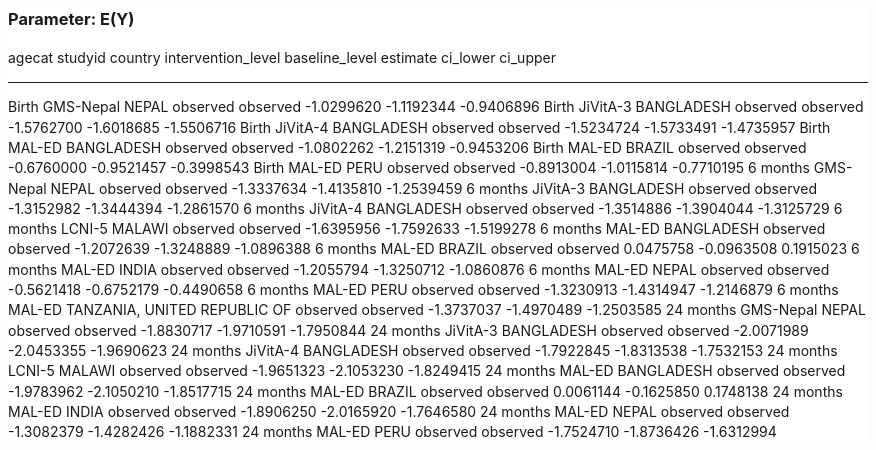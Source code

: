 
### Parameter: E(Y)


agecat      studyid     country                        intervention_level   baseline_level      estimate     ci_lower     ci_upper
----------  ----------  -----------------------------  -------------------  ---------------  -----------  -----------  -----------
Birth       GMS-Nepal   NEPAL                          observed             observed          -1.0299620   -1.1192344   -0.9406896
Birth       JiVitA-3    BANGLADESH                     observed             observed          -1.5762700   -1.6018685   -1.5506716
Birth       JiVitA-4    BANGLADESH                     observed             observed          -1.5234724   -1.5733491   -1.4735957
Birth       MAL-ED      BANGLADESH                     observed             observed          -1.0802262   -1.2151319   -0.9453206
Birth       MAL-ED      BRAZIL                         observed             observed          -0.6760000   -0.9521457   -0.3998543
Birth       MAL-ED      PERU                           observed             observed          -0.8913004   -1.0115814   -0.7710195
6 months    GMS-Nepal   NEPAL                          observed             observed          -1.3337634   -1.4135810   -1.2539459
6 months    JiVitA-3    BANGLADESH                     observed             observed          -1.3152982   -1.3444394   -1.2861570
6 months    JiVitA-4    BANGLADESH                     observed             observed          -1.3514886   -1.3904044   -1.3125729
6 months    LCNI-5      MALAWI                         observed             observed          -1.6395956   -1.7592633   -1.5199278
6 months    MAL-ED      BANGLADESH                     observed             observed          -1.2072639   -1.3248889   -1.0896388
6 months    MAL-ED      BRAZIL                         observed             observed           0.0475758   -0.0963508    0.1915023
6 months    MAL-ED      INDIA                          observed             observed          -1.2055794   -1.3250712   -1.0860876
6 months    MAL-ED      NEPAL                          observed             observed          -0.5621418   -0.6752179   -0.4490658
6 months    MAL-ED      PERU                           observed             observed          -1.3230913   -1.4314947   -1.2146879
6 months    MAL-ED      TANZANIA, UNITED REPUBLIC OF   observed             observed          -1.3737037   -1.4970489   -1.2503585
24 months   GMS-Nepal   NEPAL                          observed             observed          -1.8830717   -1.9710591   -1.7950844
24 months   JiVitA-3    BANGLADESH                     observed             observed          -2.0071989   -2.0453355   -1.9690623
24 months   JiVitA-4    BANGLADESH                     observed             observed          -1.7922845   -1.8313538   -1.7532153
24 months   LCNI-5      MALAWI                         observed             observed          -1.9651323   -2.1053230   -1.8249415
24 months   MAL-ED      BANGLADESH                     observed             observed          -1.9783962   -2.1050210   -1.8517715
24 months   MAL-ED      BRAZIL                         observed             observed           0.0061144   -0.1625850    0.1748138
24 months   MAL-ED      INDIA                          observed             observed          -1.8906250   -2.0165920   -1.7646580
24 months   MAL-ED      NEPAL                          observed             observed          -1.3082379   -1.4282426   -1.1882331
24 months   MAL-ED      PERU                           observed             observed          -1.7524710   -1.8736426   -1.6312994
